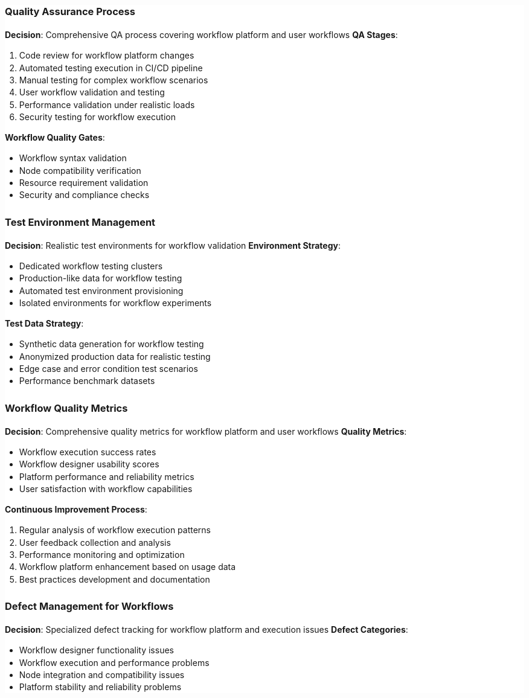 ### Quality Assurance Process
**Decision**: Comprehensive QA process covering workflow platform and user workflows
**QA Stages**:
1. Code review for workflow platform changes
2. Automated testing execution in CI/CD pipeline
3. Manual testing for complex workflow scenarios
4. User workflow validation and testing
5. Performance validation under realistic loads
6. Security testing for workflow execution

**Workflow Quality Gates**:
- Workflow syntax validation
- Node compatibility verification
- Resource requirement validation
- Security and compliance checks

### Test Environment Management
**Decision**: Realistic test environments for workflow validation
**Environment Strategy**:
- Dedicated workflow testing clusters
- Production-like data for workflow testing
- Automated test environment provisioning
- Isolated environments for workflow experiments

**Test Data Strategy**:
- Synthetic data generation for workflow testing
- Anonymized production data for realistic testing
- Edge case and error condition test scenarios
- Performance benchmark datasets

### Workflow Quality Metrics
**Decision**: Comprehensive quality metrics for workflow platform and user workflows
**Quality Metrics**:
- Workflow execution success rates
- Workflow designer usability scores
- Platform performance and reliability metrics
- User satisfaction with workflow capabilities

**Continuous Improvement Process**:
1. Regular analysis of workflow execution patterns
2. User feedback collection and analysis
3. Performance monitoring and optimization
4. Workflow platform enhancement based on usage data
5. Best practices development and documentation

### Defect Management for Workflows
**Decision**: Specialized defect tracking for workflow platform and execution issues
**Defect Categories**:
- Workflow designer functionality issues
- Workflow execution and performance problems
- Node integration and compatibility issues
- Platform stability and reliability problems
